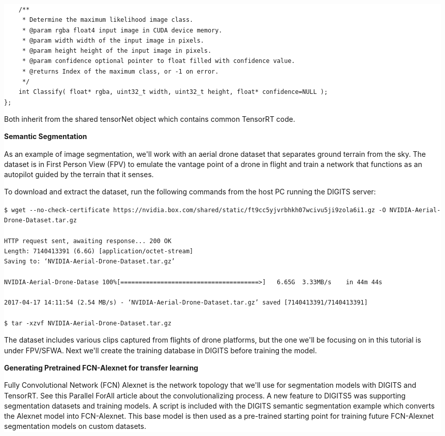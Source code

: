 ```
	/**
	 * Determine the maximum likelihood image class.
	 * @param rgba float4 input image in CUDA device memory.
	 * @param width width of the input image in pixels.
	 * @param height height of the input image in pixels.
	 * @param confidence optional pointer to float filled with confidence value.
	 * @returns Index of the maximum class, or -1 on error.
	 */
	int Classify( float* rgba, uint32_t width, uint32_t height, float* confidence=NULL );
};
```
Both inherit from the shared tensorNet object which contains common TensorRT code.



****Semantic Segmentation****

As an example of image segmentation, we'll work with an aerial drone dataset that separates ground terrain from the sky. The dataset is in First Person View (FPV) to emulate the vantage point of a drone in flight and train a network that functions as an autopilot guided by the terrain that it senses.

To download and extract the dataset, run the following commands from the host PC running the DIGITS server:

```
$ wget --no-check-certificate https://nvidia.box.com/shared/static/ft9cc5yjvrbhkh07wcivu5ji9zola6i1.gz -O NVIDIA-Aerial-Drone-Dataset.tar.gz

HTTP request sent, awaiting response... 200 OK
Length: 7140413391 (6.6G) [application/octet-stream]
Saving to: ‘NVIDIA-Aerial-Drone-Dataset.tar.gz’

NVIDIA-Aerial-Drone-Datase 100%[======================================>]   6.65G  3.33MB/s    in 44m 44s 

2017-04-17 14:11:54 (2.54 MB/s) - ‘NVIDIA-Aerial-Drone-Dataset.tar.gz’ saved [7140413391/7140413391]

$ tar -xzvf NVIDIA-Aerial-Drone-Dataset.tar.gz 
```

The dataset includes various clips captured from flights of drone platforms, but the one we'll be focusing on in this tutorial is under FPV/SFWA. Next we'll create the training database in DIGITS before training the model.

**Generating Pretrained FCN-Alexnet for transfer learning**

Fully Convolutional Network (FCN) Alexnet is the network topology that we'll use for segmentation models with DIGITS and TensorRT. See this Parallel ForAll article about the convolutionalizing process. A new feature to DIGITS5 was supporting segmentation datasets and training models. A script is included with the DIGITS semantic segmentation example which converts the Alexnet model into FCN-Alexnet. This base model is then used as a pre-trained starting point for training future FCN-Alexnet segmentation models on custom datasets.

